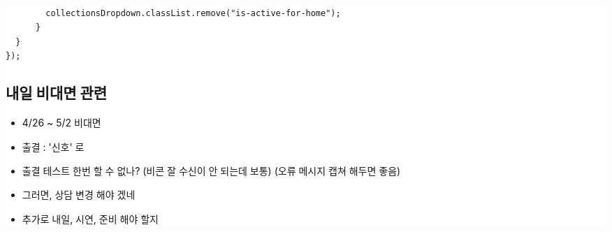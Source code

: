 ```
        collectionsDropdown.classList.remove("is-active-for-home");
      }
  }
});

```





## 내일 비대면 관련

- 4/26 ~ 5/2 비대면
- 출결 : '신호' 로 
- 출결 테스트 한번 할 수 없나? (비콘 잘 수신이 안 되는데 보통)
(오류 메시지 캡쳐 해두면 좋음) 

- 그러면, 상담 변경 해야 겠네

- 추가로 내일, 시연, 준비 해야 할지 